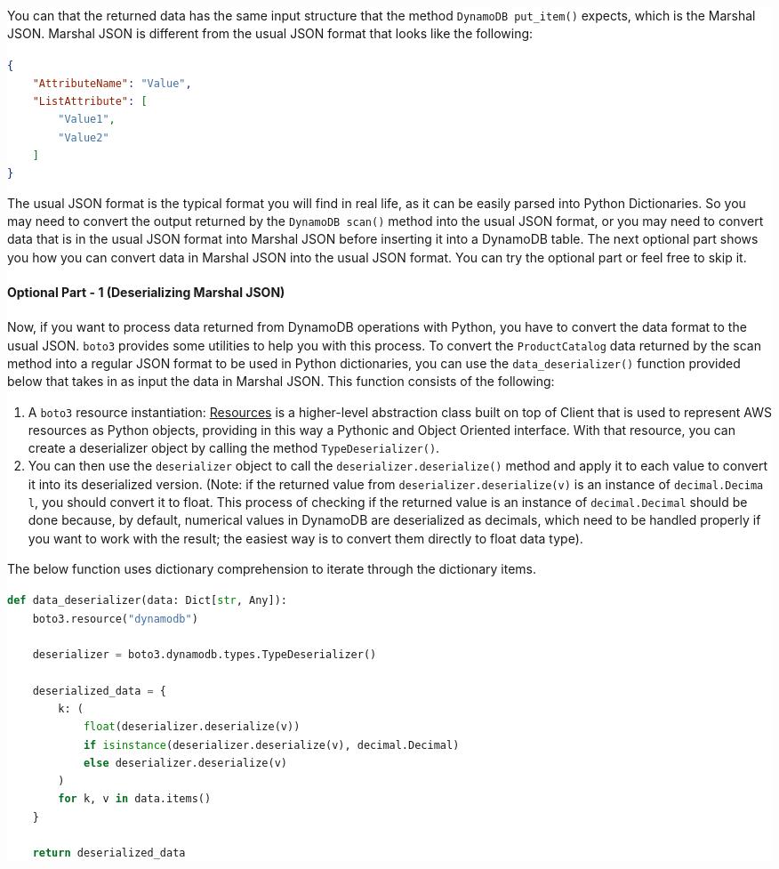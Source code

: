 
You can that the returned data has the same input structure that the method `DynamoDB put_item()` expects, which is the Marshal JSON. Marshal JSON is different from the usual JSON format that looks like the following:

```JSON
{
    "AttributeName": "Value",
    "ListAttribute": [
        "Value1",
        "Value2"
    ]
}
```

The usual JSON format is the typical format you will find in real life, as it can be easily parsed into Python Dictionaries. So you may need to convert the output returned by the `DynamoDB scan()` method into the usual JSON format, or you may need to convert data that is in the usual JSON format into Marshal JSON before inserting it into a DynamoDB table. The next optional part shows you how you can convert data in Marshal JSON into the usual JSON format. You can try the optional part or feel free to skip it.
 

#### Optional Part - 1 (Deserializing Marshal JSON)

Now, if you want to process data returned from DynamoDB operations with Python, you have to convert the data format to the usual JSON. `boto3` provides some utilities to help you with this process.
To convert the `ProductCatalog` data returned by the scan method into a regular JSON format to be used in Python dictionaries, you can use the `data_deserializer()` function provided below that takes in as input the data in Marshal JSON. This function consists of the following:

1. A `boto3` resource instantiation: [Resources](https://boto3.amazonaws.com/v1/documentation/api/latest/guide/resources.html) is a higher-level abstraction class built on top of Client that is used to represent AWS resources as Python objects, providing in this way a Pythonic and Object Oriented interface. With that resource, you can create a deserializer object by calling the method `TypeDeserializer()`.
2. You can then use the `deserializer` object to call the `deserializer.deserialize()` method and apply it to each value to convert it into its deserialized version. (Note: if the returned value from `deserializer.deserialize(v)` is an instance of `decimal.Decimal`, you should convert it to float. This process of checking if the returned value is an instance of `decimal.Decimal` should be done because, by default, numerical values in DynamoDB are deserialized as decimals, which need to be handled properly if you want to work with the result; the easiest way is to convert them directly to float data type).

The below function uses dictionary comprehension to iterate through the dictionary items. 


```python
def data_deserializer(data: Dict[str, Any]):
    boto3.resource("dynamodb")

    deserializer = boto3.dynamodb.types.TypeDeserializer()

    deserialized_data = {
        k: (
            float(deserializer.deserialize(v))
            if isinstance(deserializer.deserialize(v), decimal.Decimal)
            else deserializer.deserialize(v)
        )
        for k, v in data.items()
    }

    return deserialized_data
```
